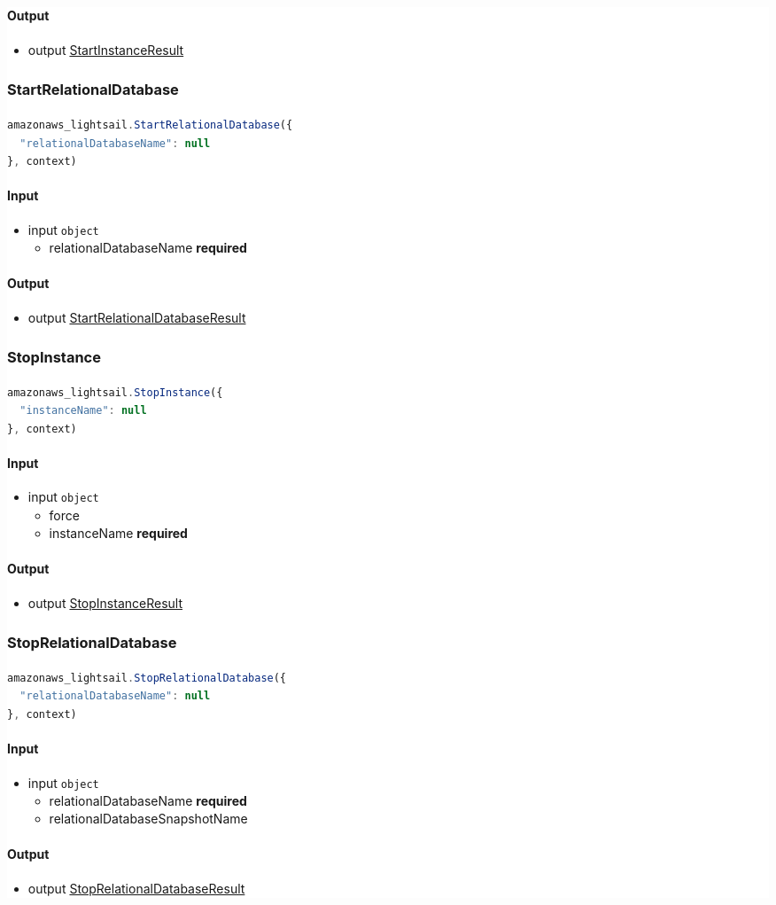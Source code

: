 #### Output
* output [StartInstanceResult](#startinstanceresult)

### StartRelationalDatabase



```js
amazonaws_lightsail.StartRelationalDatabase({
  "relationalDatabaseName": null
}, context)
```

#### Input
* input `object`
  * relationalDatabaseName **required**

#### Output
* output [StartRelationalDatabaseResult](#startrelationaldatabaseresult)

### StopInstance



```js
amazonaws_lightsail.StopInstance({
  "instanceName": null
}, context)
```

#### Input
* input `object`
  * force
  * instanceName **required**

#### Output
* output [StopInstanceResult](#stopinstanceresult)

### StopRelationalDatabase



```js
amazonaws_lightsail.StopRelationalDatabase({
  "relationalDatabaseName": null
}, context)
```

#### Input
* input `object`
  * relationalDatabaseName **required**
  * relationalDatabaseSnapshotName

#### Output
* output [StopRelationalDatabaseResult](#stoprelationaldatabaseresult)
